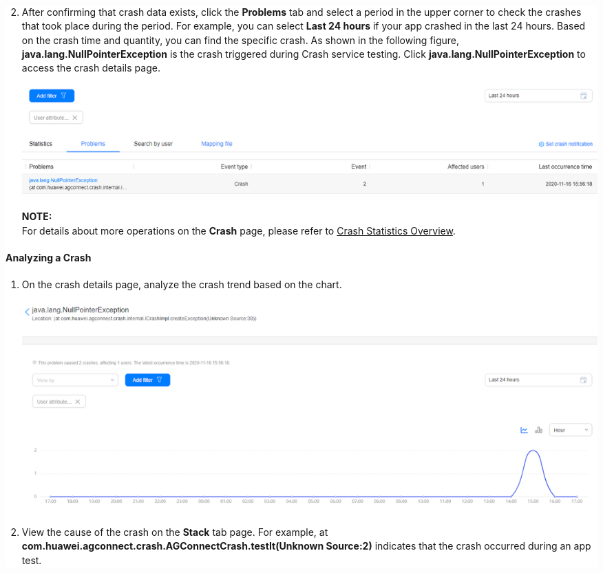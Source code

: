 2. After confirming that crash data exists, click the **Problems** tab and select a period in the upper corner to check the crashes that took place during the period. For example, you can select **Last 24 hours** if your app crashed in the last 24 hours. Based on the crash time and quantity, you can find the specific crash. As shown in the following figure, **java.lang.NullPointerException** is the crash triggered during Crash service testing. Click **java.lang.NullPointerException** to access the crash details page.

   ![Images/crash/crash_24.png](Images/crash/crash_24.png)

   **NOTE:**<br>
   For details about more operations on the **Crash** page, please refer to [Crash Statistics Overview](https://developer.huawei.com/consumer/en/doc/development/AppGallery-connect-Guides/agc-crash-appendix-statistics-0000001058516327#EN-US_TOPIC_0000001058516327__section196772618248).

#### Analyzing a Crash

1. On the crash details page, analyze the crash trend based on the chart.

   ![Images/crash/crash_25.png](Images/crash/crash_25.png)

2. View the cause of the crash on the **Stack** tab page. For example, at **com.huawei.agconnect.crash.AGConnectCrash.testIt(Unknown Source:2)** indicates that the crash occurred during an app test.
